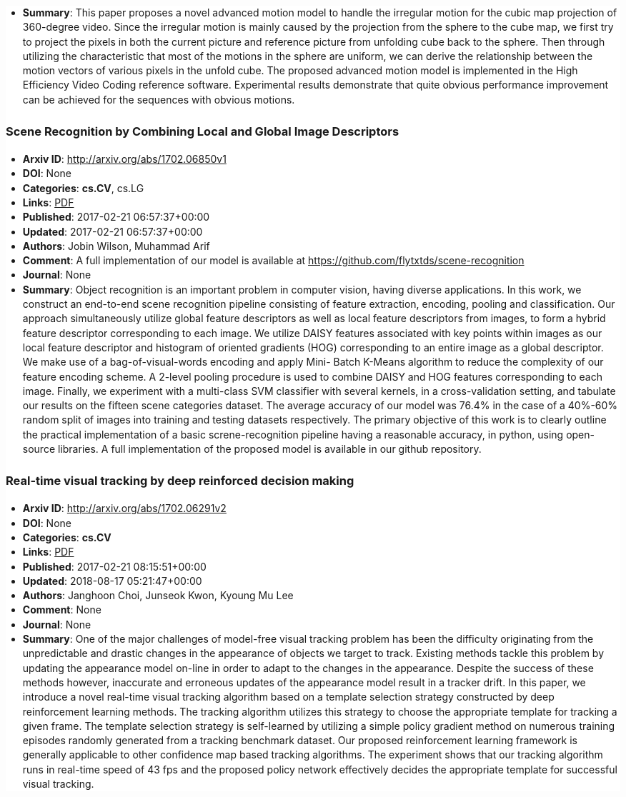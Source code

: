 - **Summary**: This paper proposes a novel advanced motion model to handle the irregular motion for the cubic map projection of 360-degree video. Since the irregular motion is mainly caused by the projection from the sphere to the cube map, we first try to project the pixels in both the current picture and reference picture from unfolding cube back to the sphere. Then through utilizing the characteristic that most of the motions in the sphere are uniform, we can derive the relationship between the motion vectors of various pixels in the unfold cube. The proposed advanced motion model is implemented in the High Efficiency Video Coding reference software. Experimental results demonstrate that quite obvious performance improvement can be achieved for the sequences with obvious motions.



### Scene Recognition by Combining Local and Global Image Descriptors
- **Arxiv ID**: http://arxiv.org/abs/1702.06850v1
- **DOI**: None
- **Categories**: **cs.CV**, cs.LG
- **Links**: [PDF](http://arxiv.org/pdf/1702.06850v1)
- **Published**: 2017-02-21 06:57:37+00:00
- **Updated**: 2017-02-21 06:57:37+00:00
- **Authors**: Jobin Wilson, Muhammad Arif
- **Comment**: A full implementation of our model is available at
  https://github.com/flytxtds/scene-recognition
- **Journal**: None
- **Summary**: Object recognition is an important problem in computer vision, having diverse applications. In this work, we construct an end-to-end scene recognition pipeline consisting of feature extraction, encoding, pooling and classification. Our approach simultaneously utilize global feature descriptors as well as local feature descriptors from images, to form a hybrid feature descriptor corresponding to each image. We utilize DAISY features associated with key points within images as our local feature descriptor and histogram of oriented gradients (HOG) corresponding to an entire image as a global descriptor. We make use of a bag-of-visual-words encoding and apply Mini- Batch K-Means algorithm to reduce the complexity of our feature encoding scheme. A 2-level pooling procedure is used to combine DAISY and HOG features corresponding to each image. Finally, we experiment with a multi-class SVM classifier with several kernels, in a cross-validation setting, and tabulate our results on the fifteen scene categories dataset. The average accuracy of our model was 76.4% in the case of a 40%-60% random split of images into training and testing datasets respectively. The primary objective of this work is to clearly outline the practical implementation of a basic screne-recognition pipeline having a reasonable accuracy, in python, using open-source libraries. A full implementation of the proposed model is available in our github repository.



### Real-time visual tracking by deep reinforced decision making
- **Arxiv ID**: http://arxiv.org/abs/1702.06291v2
- **DOI**: None
- **Categories**: **cs.CV**
- **Links**: [PDF](http://arxiv.org/pdf/1702.06291v2)
- **Published**: 2017-02-21 08:15:51+00:00
- **Updated**: 2018-08-17 05:21:47+00:00
- **Authors**: Janghoon Choi, Junseok Kwon, Kyoung Mu Lee
- **Comment**: None
- **Journal**: None
- **Summary**: One of the major challenges of model-free visual tracking problem has been the difficulty originating from the unpredictable and drastic changes in the appearance of objects we target to track. Existing methods tackle this problem by updating the appearance model on-line in order to adapt to the changes in the appearance. Despite the success of these methods however, inaccurate and erroneous updates of the appearance model result in a tracker drift. In this paper, we introduce a novel real-time visual tracking algorithm based on a template selection strategy constructed by deep reinforcement learning methods. The tracking algorithm utilizes this strategy to choose the appropriate template for tracking a given frame. The template selection strategy is self-learned by utilizing a simple policy gradient method on numerous training episodes randomly generated from a tracking benchmark dataset. Our proposed reinforcement learning framework is generally applicable to other confidence map based tracking algorithms. The experiment shows that our tracking algorithm runs in real-time speed of 43 fps and the proposed policy network effectively decides the appropriate template for successful visual tracking.